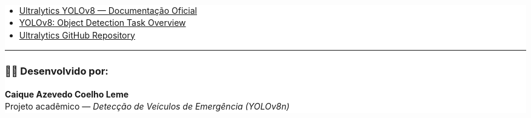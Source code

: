 - [Ultralytics YOLOv8 — Documentação Oficial](https://docs.ultralytics.com/)
- [YOLOv8: Object Detection Task Overview](https://docs.ultralytics.com/tasks/detect/)
- [Ultralytics GitHub Repository](https://github.com/ultralytics/ultralytics)

---

### 👨‍💻 Desenvolvido por:
**Caique Azevedo Coelho Leme**  
Projeto acadêmico — *Detecção de Veículos de Emergência (YOLOv8n)*
